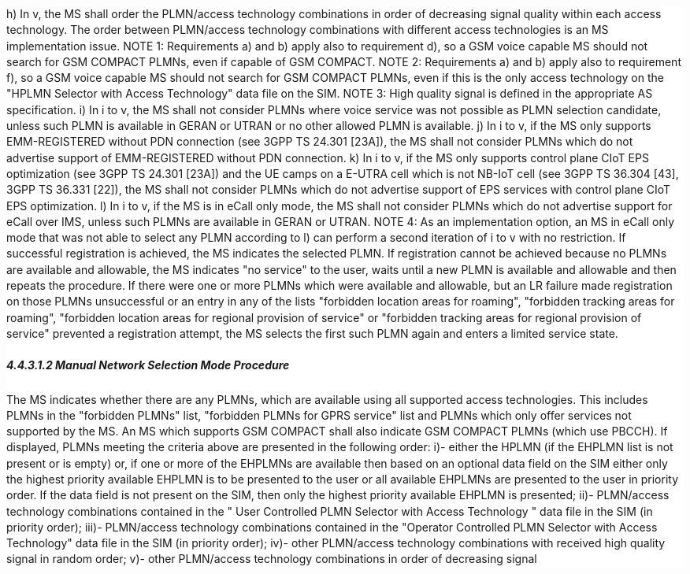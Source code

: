 h) In v, the MS shall order the PLMN/access technology combinations in order
of decreasing signal quality within each access technology. The order between
PLMN/access technology combinations with different access technologies is an
MS implementation issue.
NOTE 1: Requirements a) and b) apply also to requirement d), so a GSM voice
capable MS should not search for GSM COMPACT PLMNs, even if capable of GSM
COMPACT.
NOTE 2: Requirements a) and b) apply also to requirement f), so a GSM voice
capable MS should not search for GSM COMPACT PLMNs, even if this is the only
access technology on the \"HPLMN Selector with Access Technology\" data file
on the SIM.
NOTE 3: High quality signal is defined in the appropriate AS specification.
i) In i to v, the MS shall not consider PLMNs where voice service was not
possible as PLMN selection candidate, unless such PLMN is available in GERAN
or UTRAN or no other allowed PLMN is available.
j) In i to v, if the MS only supports EMM-REGISTERED without PDN connection
(see 3GPP TS 24.301 [23A]), the MS shall not consider PLMNs which do not
advertise support of EMM-REGISTERED without PDN connection.
k) In i to v, if the MS only supports control plane CIoT EPS optimization (see
3GPP TS 24.301 [23A]) and the UE camps on a E-UTRA cell which is not NB-IoT
cell (see 3GPP TS 36.304 [43], 3GPP TS 36.331 [22]), the MS shall not consider
PLMNs which do not advertise support of EPS services with control plane CIoT
EPS optimization.
l) In i to v, if the MS is in eCall only mode, the MS shall not consider PLMNs
which do not advertise support for eCall over IMS, unless such PLMNs are
available in GERAN or UTRAN.
NOTE 4: As an implementation option, an MS in eCall only mode that was not
able to select any PLMN according to l) can perform a second iteration of i to
v with no restriction.
If successful registration is achieved, the MS indicates the selected PLMN.
If registration cannot be achieved because no PLMNs are available and
allowable, the MS indicates \"no service\" to the user, waits until a new PLMN
is available and allowable and then repeats the procedure.
If there were one or more PLMNs which were available and allowable, but an LR
failure made registration on those PLMNs unsuccessful or an entry in any of
the lists \"forbidden location areas for roaming\", \"forbidden tracking areas
for roaming\", \"forbidden location areas for regional provision of service\"
or \"forbidden tracking areas for regional provision of service\" prevented a
registration attempt, the MS selects the first such PLMN again and enters a
limited service state.
##### 4.4.3.1.2 Manual Network Selection Mode Procedure
The MS indicates whether there are any PLMNs, which are available using all
supported access technologies. This includes PLMNs in the \"forbidden PLMNs\"
list, \"forbidden PLMNs for GPRS service\" list and PLMNs which only offer
services not supported by the MS. An MS which supports GSM COMPACT shall also
indicate GSM COMPACT PLMNs (which use PBCCH).
If displayed, PLMNs meeting the criteria above are presented in the following
order:
i)- either the HPLMN (if the EHPLMN list is not present or is empty) or, if
one or more of the EHPLMNs are available then based on an optional data field
on the SIM either only the highest priority available EHPLMN is to be
presented to the user or all available EHPLMNs are presented to the user in
priority order. If the data field is not present on the SIM, then only the
highest priority available EHPLMN is presented;
ii)- PLMN/access technology combinations contained in the \" User Controlled
PLMN Selector with Access Technology \" data file in the SIM (in priority
order);
iii)- PLMN/access technology combinations contained in the \"Operator
Controlled PLMN Selector with Access Technology\" data file in the SIM (in
priority order);
iv)- other PLMN/access technology combinations with received high quality
signal in random order;
v)- other PLMN/access technology combinations in order of decreasing signal